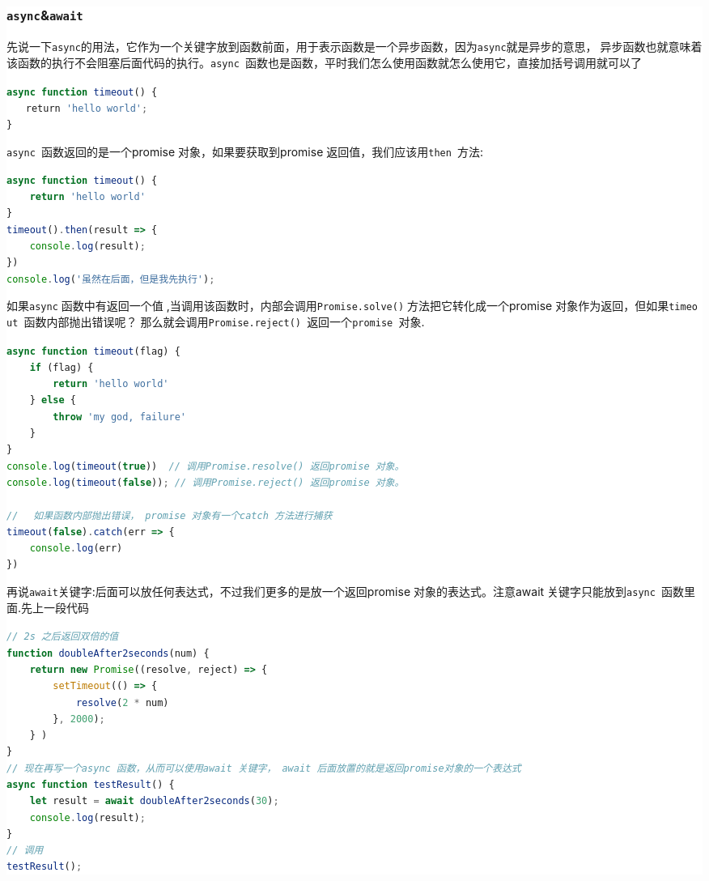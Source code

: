 
### `async`&`await`

先说一下`async`的用法，它作为一个关键字放到函数前面，用于表示函数是一个异步函数，因为`async`就是异步的意思， 异步函数也就意味着该函数的执行不会阻塞后面代码的执行。`async `函数也是函数，平时我们怎么使用函数就怎么使用它，直接加括号调用就可以了

```javascript
async function timeout() {
　　return 'hello world';
}
```

`async `函数返回的是一个promise 对象，如果要获取到promise 返回值，我们应该用`then `方法:

```javascript
async function timeout() {
    return 'hello world'
}
timeout().then(result => {
    console.log(result);
})
console.log('虽然在后面，但是我先执行');
```

如果`async` 函数中有返回一个值 ,当调用该函数时，内部会调用`Promise.solve()` 方法把它转化成一个promise 对象作为返回，但如果`timeout `函数内部抛出错误呢？ 那么就会调用`Promise.reject() `返回一个`promise `对象.

```javascript
async function timeout(flag) {
    if (flag) {
        return 'hello world'
    } else {
        throw 'my god, failure'
    }
}
console.log(timeout(true))  // 调用Promise.resolve() 返回promise 对象。
console.log(timeout(false)); // 调用Promise.reject() 返回promise 对象。

// 　如果函数内部抛出错误， promise 对象有一个catch 方法进行捕获
timeout(false).catch(err => {
    console.log(err)
})
```

再说`await`关键字:后面可以放任何表达式，不过我们更多的是放一个返回promise 对象的表达式。注意await 关键字只能放到`async `函数里面.先上一段代码

```javascript
// 2s 之后返回双倍的值
function doubleAfter2seconds(num) {
    return new Promise((resolve, reject) => {
        setTimeout(() => {
            resolve(2 * num)
        }, 2000);
    } )
}
// 现在再写一个async 函数，从而可以使用await 关键字， await 后面放置的就是返回promise对象的一个表达式
async function testResult() {
    let result = await doubleAfter2seconds(30);
    console.log(result);
}
// 调用
testResult();
```
